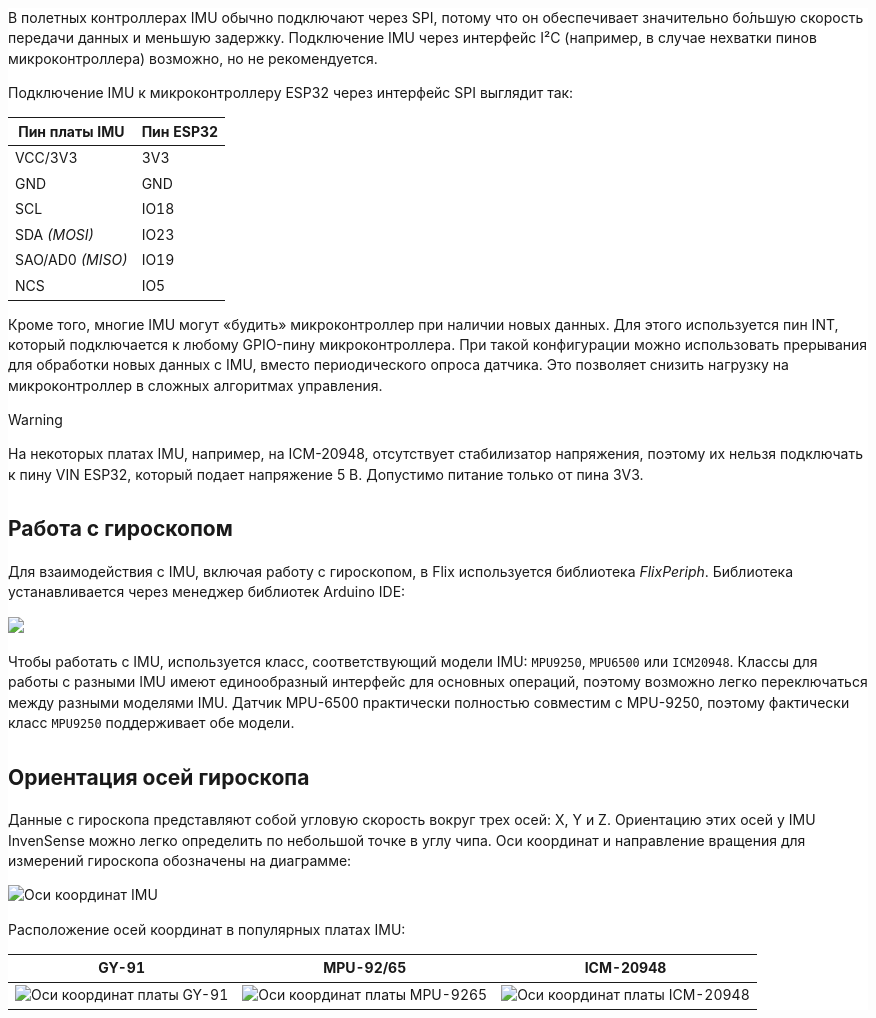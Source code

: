 В полетных контроллерах IMU обычно подключают через SPI, потому что он обеспечивает значительно бо́льшую скорость передачи данных и меньшую задержку. Подключение IMU через интерфейс I²C (например, в случае нехватки пинов микроконтроллера) возможно, но не рекомендуется.

Подключение IMU к микроконтроллеру ESP32 через интерфейс SPI выглядит так:

|Пин платы IMU|Пин ESP32|
|-|-|
|VCC/3V3|3V3|
|GND|GND|
|SCL|IO18|
|SDA *(MOSI)*|IO23|
|SAO/AD0 *(MISO)*|IO19|
|NCS|IO5|

Кроме того, многие IMU могут «будить» микроконтроллер при наличии новых данных. Для этого используется пин INT, который подключается к любому GPIO-пину микроконтроллера. При такой конфигурации можно использовать прерывания для обработки новых данных с IMU, вместо периодического опроса датчика. Это позволяет снизить нагрузку на микроконтроллер в сложных алгоритмах управления.

> [!WARNING]
> На некоторых платах IMU, например, на ICM-20948, отсутствует стабилизатор напряжения, поэтому их нельзя подключать к пину VIN ESP32, который подает напряжение 5 В. Допустимо питание только от пина 3V3.

## Работа с гироскопом

Для взаимодействия с IMU, включая работу с гироскопом, в Flix используется библиотека *FlixPeriph*. Библиотека устанавливается через менеджер библиотек Arduino IDE:

<img src="img/flixperiph.png" width="300">

Чтобы работать с IMU, используется класс, соответствующий модели IMU: `MPU9250`, `MPU6500` или `ICM20948`. Классы для работы с разными IMU имеют единообразный интерфейс для основных операций, поэтому возможно легко переключаться между разными моделями IMU. Датчик MPU-6500 практически полностью совместим с MPU-9250, поэтому фактически класс `MPU9250` поддерживает обе модели.

## Ориентация осей гироскопа

Данные с гироскопа представляют собой угловую скорость вокруг трех осей: X, Y и Z. Ориентацию этих осей у IMU InvenSense можно легко определить по небольшой точке в углу чипа. Оси координат и направление вращения для измерений гироскопа обозначены на диаграмме:

<img src="img/imu-axes.svg" width="300" alt="Оси координат IMU">

Расположение осей координат в популярных платах IMU:

|GY-91|MPU-92/65|ICM-20948|
|-|-|-|
|<img src="https://github.com/okalachev/flixperiph/raw/refs/heads/master/img/gy91-axes.svg" width="200" alt="Оси координат платы GY-91">|<img src="https://github.com/okalachev/flixperiph/raw/refs/heads/master/img/mpu9265-axes.svg" width="200" alt="Оси координат платы MPU-9265">|<img src="https://github.com/okalachev/flixperiph/raw/refs/heads/master/img/icm20948-axes.svg" width="200" alt="Оси координат платы ICM-20948">|
